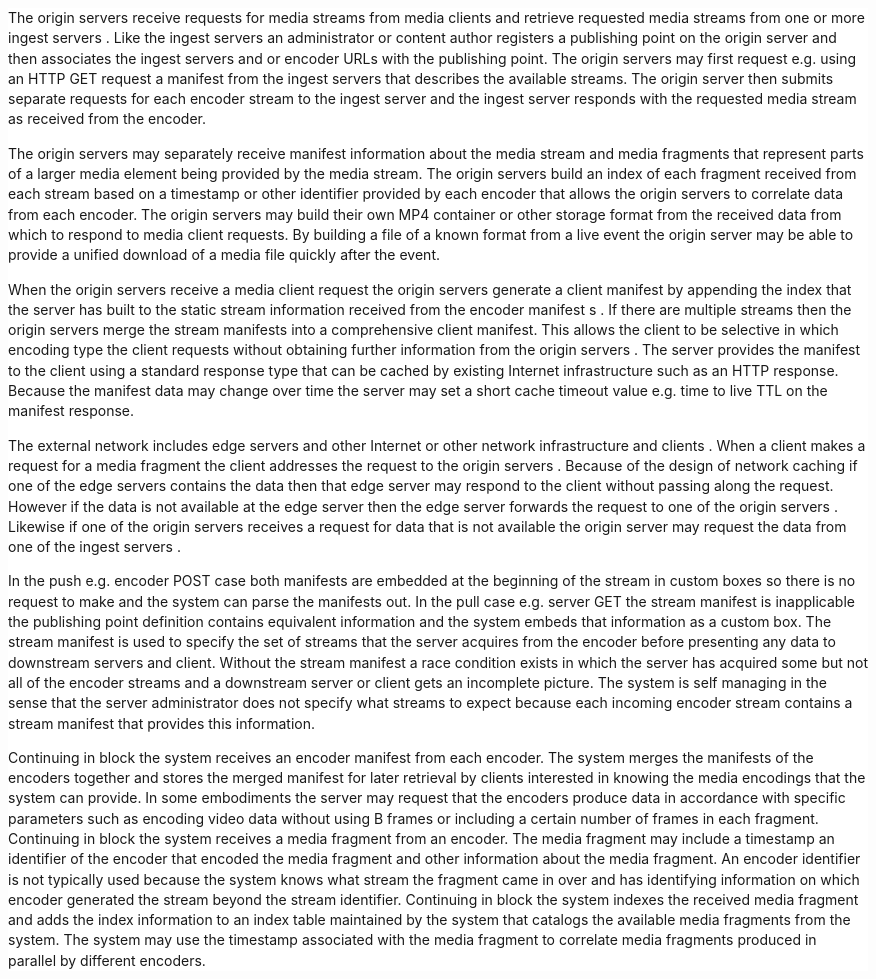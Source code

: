 The origin servers receive requests for media streams from media clients and retrieve requested media streams from one or more ingest servers . Like the ingest servers an administrator or content author registers a publishing point on the origin server and then associates the ingest servers and or encoder URLs with the publishing point. The origin servers may first request e.g. using an HTTP GET request a manifest from the ingest servers that describes the available streams. The origin server then submits separate requests for each encoder stream to the ingest server and the ingest server responds with the requested media stream as received from the encoder.

The origin servers may separately receive manifest information about the media stream and media fragments that represent parts of a larger media element being provided by the media stream. The origin servers build an index of each fragment received from each stream based on a timestamp or other identifier provided by each encoder that allows the origin servers to correlate data from each encoder. The origin servers may build their own MP4 container or other storage format from the received data from which to respond to media client requests. By building a file of a known format from a live event the origin server may be able to provide a unified download of a media file quickly after the event.

When the origin servers receive a media client request the origin servers generate a client manifest by appending the index that the server has built to the static stream information received from the encoder manifest s . If there are multiple streams then the origin servers merge the stream manifests into a comprehensive client manifest. This allows the client to be selective in which encoding type the client requests without obtaining further information from the origin servers . The server provides the manifest to the client using a standard response type that can be cached by existing Internet infrastructure such as an HTTP response. Because the manifest data may change over time the server may set a short cache timeout value e.g. time to live TTL on the manifest response.

The external network includes edge servers and other Internet or other network infrastructure and clients . When a client makes a request for a media fragment the client addresses the request to the origin servers . Because of the design of network caching if one of the edge servers contains the data then that edge server may respond to the client without passing along the request. However if the data is not available at the edge server then the edge server forwards the request to one of the origin servers . Likewise if one of the origin servers receives a request for data that is not available the origin server may request the data from one of the ingest servers .

In the push e.g. encoder POST case both manifests are embedded at the beginning of the stream in custom boxes so there is no request to make and the system can parse the manifests out. In the pull case e.g. server GET the stream manifest is inapplicable the publishing point definition contains equivalent information and the system embeds that information as a custom box. The stream manifest is used to specify the set of streams that the server acquires from the encoder before presenting any data to downstream servers and client. Without the stream manifest a race condition exists in which the server has acquired some but not all of the encoder streams and a downstream server or client gets an incomplete picture. The system is self managing in the sense that the server administrator does not specify what streams to expect because each incoming encoder stream contains a stream manifest that provides this information.

Continuing in block the system receives an encoder manifest from each encoder. The system merges the manifests of the encoders together and stores the merged manifest for later retrieval by clients interested in knowing the media encodings that the system can provide. In some embodiments the server may request that the encoders produce data in accordance with specific parameters such as encoding video data without using B frames or including a certain number of frames in each fragment. Continuing in block the system receives a media fragment from an encoder. The media fragment may include a timestamp an identifier of the encoder that encoded the media fragment and other information about the media fragment. An encoder identifier is not typically used because the system knows what stream the fragment came in over and has identifying information on which encoder generated the stream beyond the stream identifier. Continuing in block the system indexes the received media fragment and adds the index information to an index table maintained by the system that catalogs the available media fragments from the system. The system may use the timestamp associated with the media fragment to correlate media fragments produced in parallel by different encoders.
